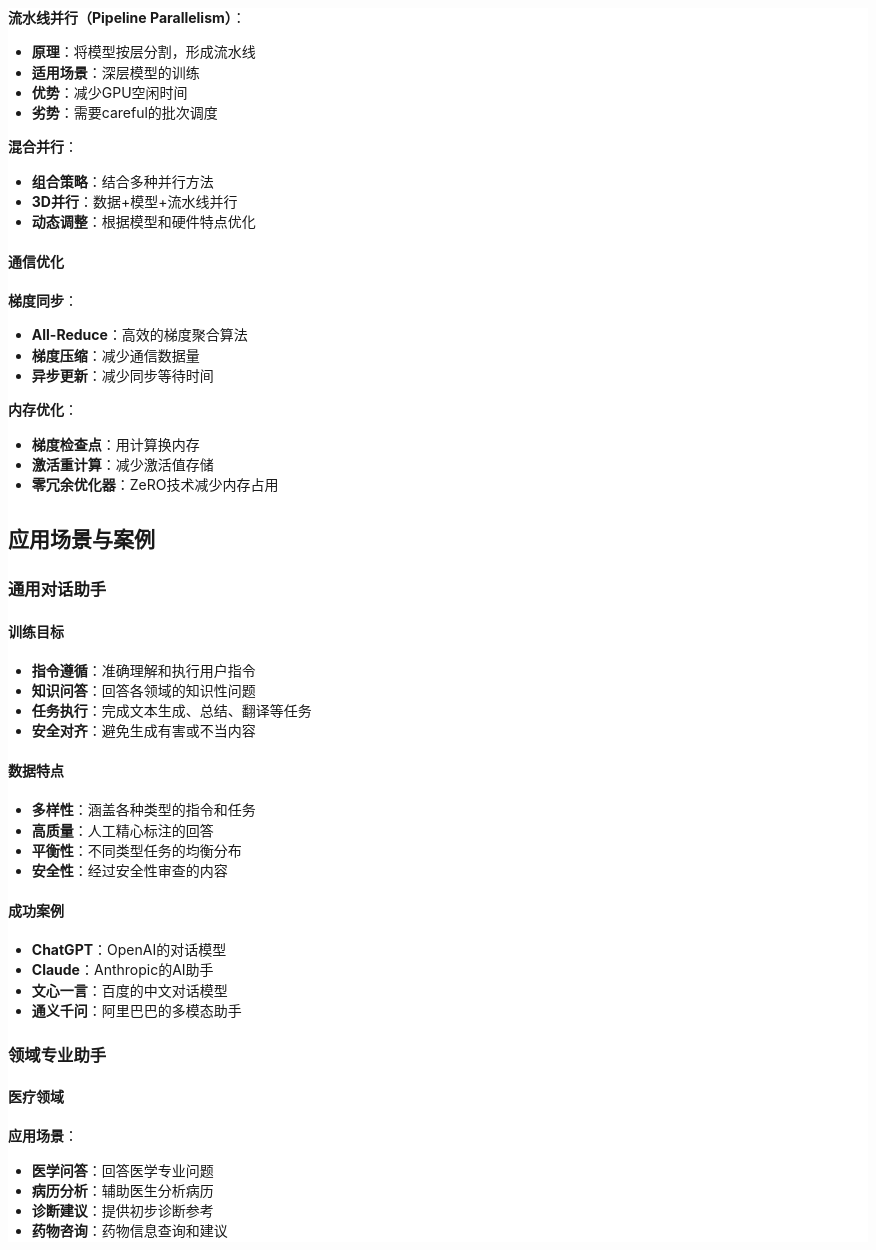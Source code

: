 **流水线并行（Pipeline Parallelism）**：
- **原理**：将模型按层分割，形成流水线
- **适用场景**：深层模型的训练
- **优势**：减少GPU空闲时间
- **劣势**：需要careful的批次调度

**混合并行**：
- **组合策略**：结合多种并行方法
- **3D并行**：数据+模型+流水线并行
- **动态调整**：根据模型和硬件特点优化

#### 通信优化

**梯度同步**：
- **All-Reduce**：高效的梯度聚合算法
- **梯度压缩**：减少通信数据量
- **异步更新**：减少同步等待时间

**内存优化**：
- **梯度检查点**：用计算换内存
- **激活重计算**：减少激活值存储
- **零冗余优化器**：ZeRO技术减少内存占用

## 应用场景与案例

### 通用对话助手

#### 训练目标
- **指令遵循**：准确理解和执行用户指令
- **知识问答**：回答各领域的知识性问题
- **任务执行**：完成文本生成、总结、翻译等任务
- **安全对齐**：避免生成有害或不当内容

#### 数据特点
- **多样性**：涵盖各种类型的指令和任务
- **高质量**：人工精心标注的回答
- **平衡性**：不同类型任务的均衡分布
- **安全性**：经过安全性审查的内容

#### 成功案例
- **ChatGPT**：OpenAI的对话模型
- **Claude**：Anthropic的AI助手
- **文心一言**：百度的中文对话模型
- **通义千问**：阿里巴巴的多模态助手

### 领域专业助手

#### 医疗领域

**应用场景**：
- **医学问答**：回答医学专业问题
- **病历分析**：辅助医生分析病历
- **诊断建议**：提供初步诊断参考
- **药物咨询**：药物信息查询和建议
